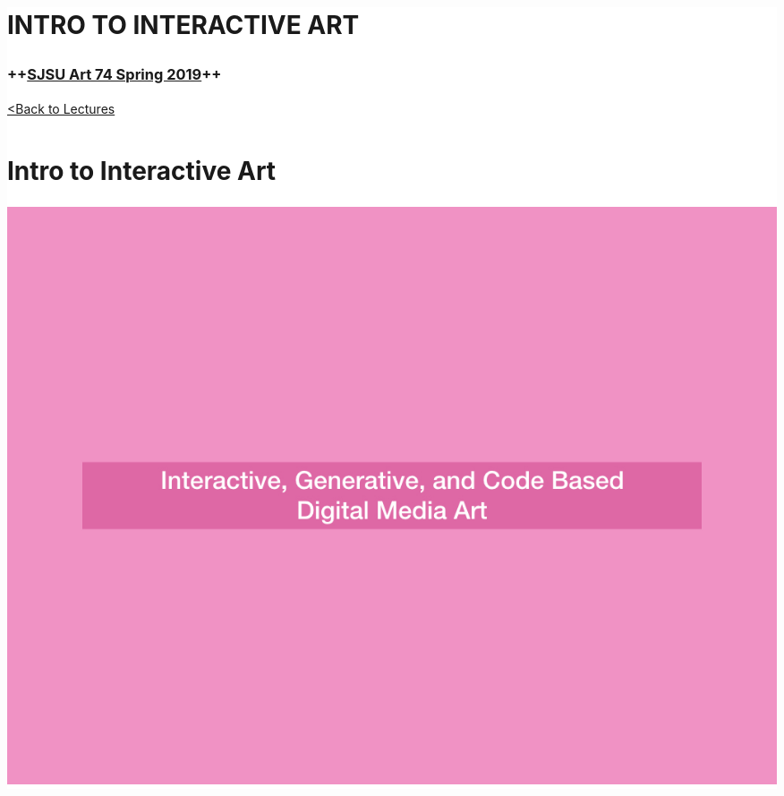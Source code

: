 # **INTRO TO INTERACTIVE ART**

### **++[SJSU Art 74 Spring 2019](https://carriehott.github.io/sjsu-art107/)++**

[<Back to Lectures](https://carriehott.github.io/sjsu-art107/lectures)

# Intro to Interactive Art

![Interactive Art](images/Intro_Interactive.001.jpeg)
